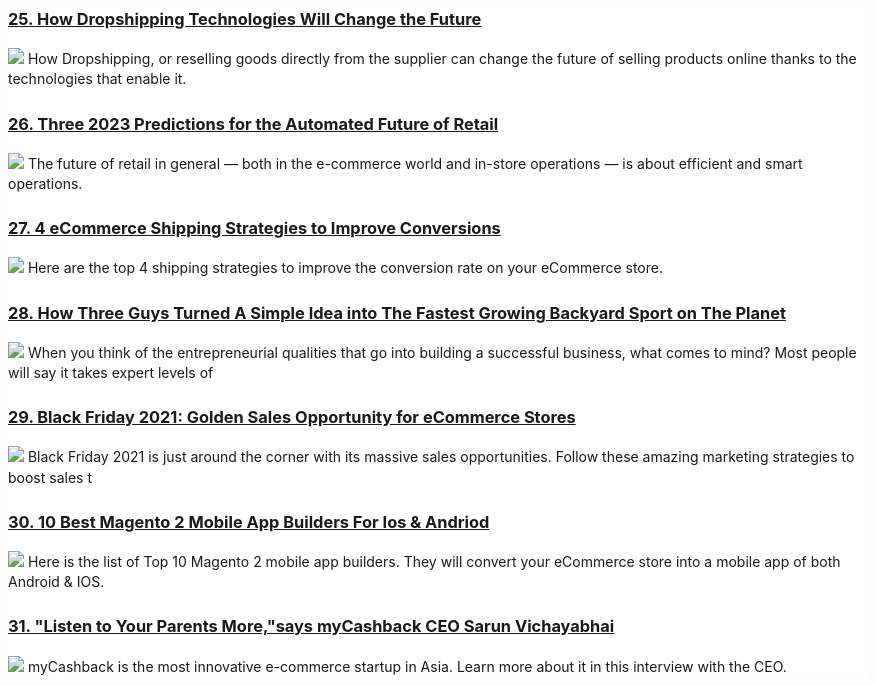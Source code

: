 ### [25. How Dropshipping Technologies Will Change the Future](https://hackernoon.com/how-dropshipping-technologies-will-change-the-future)
![](https://cdn.hackernoon.com/images/7HBp5xP3IUTNg8YggEwNatXsfy62-8792ncm.jpeg)
How Dropshipping, or reselling goods directly from the supplier can change the future of selling products online thanks to the technologies that enable it.

### [26. Three 2023 Predictions for the Automated Future of Retail](https://hackernoon.com/three-2023-predictions-for-the-automated-future-of-retail)
![](https://cdn.hackernoon.com/images/2jqChkrv03exBUgkLrDzIbfM99q2-5f92bjs.png)
The future of retail in general — both in the e-commerce world and in-store operations — is about efficient and smart operations.

### [27. 4 eCommerce Shipping Strategies to Improve Conversions](https://hackernoon.com/4-ecommerce-shipping-strategies-to-improve-conversions)
![](https://cdn.hackernoon.com/images/lLn3tDzRr7MlA09OHaUUshv8b4v1-4e93oqa.jpeg)
Here are the top 4 shipping strategies to improve the conversion rate on your eCommerce store.


### [28. How Three Guys Turned A Simple Idea into The Fastest Growing Backyard Sport on The Planet](https://hackernoon.com/how-three-guys-turned-a-simple-idea-into-the-fastest-growing-backyard-sport-on-the-planet)
![](https://cdn.hackernoon.com/images/GRuz5kK8mePkhBUO2meFLLpfR6o1-g6a3on2.jpeg)
When you think of the entrepreneurial qualities that go into building a successful business, what comes to mind? Most people will say it takes expert levels of 

### [29. Black Friday 2021: Golden Sales Opportunity for eCommerce Stores](https://hackernoon.com/black-friday-2021-golden-sales-opportunity-for-ecommerce-stores)
![](https://cdn.hackernoon.com/images/Pfbbdf19H0QJUttz3KMK0nsMOLI2-u5837k3.jpeg)
Black Friday 2021 is just around the corner with its massive sales opportunities. Follow these amazing marketing strategies to boost sales t

### [30. 10 Best Magento 2 Mobile App Builders For Ios & Andriod ](https://hackernoon.com/top-10-magento-2-mobile-app-development-firms-vr2933cz)
![](https://cdn.hackernoon.com/images/p7aAXbtOBQbF8Kx3HbQdAgDnRrC2-s8g33vg.jpeg)
Here is the list of Top 10 Magento 2 mobile app builders. They will convert your eCommerce store into a mobile app of both Android & IOS.

### [31. "Listen to Your Parents More,"says myCashback CEO Sarun Vichayabhai ](https://hackernoon.com/listen-to-your-parents-more-says-my-cashback-ceo-sarun-vichayabhai)
![](https://cdn.hackernoon.com/images/ugoTV1vwcgR4mN8MMDUUN4vt6p02-zy3q37e9.jpeg)
 myCashback is the most innovative e-commerce startup in Asia. Learn more about it in this interview with the CEO.

